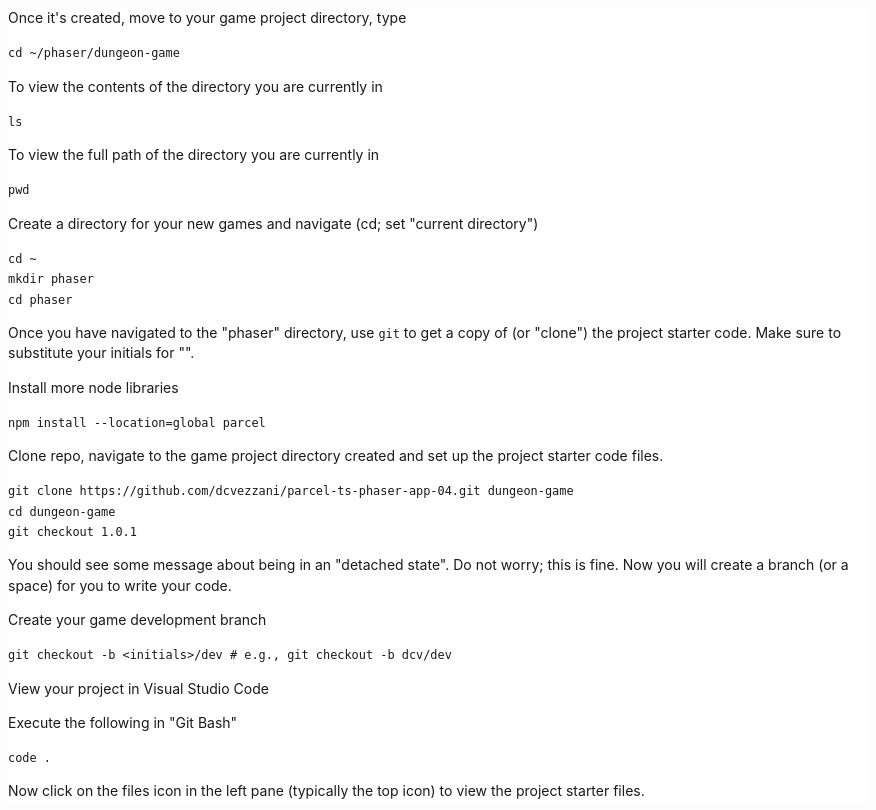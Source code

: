 Once it's created, move to your game project directory, type
```
cd ~/phaser/dungeon-game
```

To view the contents of the directory you are currently in
```
ls
```

To view the full path of the directory you are currently in
```
pwd
```

Create a directory for your new games and navigate (cd; set "current directory")
```
cd ~
mkdir phaser
cd phaser
```

Once you have navigated to the "phaser" directory, use `git` to get a copy of (or "clone") the project starter code.  Make sure to substitute your initials for "<initials>".


Install more node libraries
```
npm install --location=global parcel
```

Clone repo, navigate to the game project directory created and set up the project starter code files.
```
git clone https://github.com/dcvezzani/parcel-ts-phaser-app-04.git dungeon-game
cd dungeon-game
git checkout 1.0.1
```

You should see some message about being in an "detached state".  Do not worry; this is fine.  Now you will create a branch (or a space) for you to write your code.

Create your game development branch
```
git checkout -b <initials>/dev # e.g., git checkout -b dcv/dev
```

View your project in Visual Studio Code

Execute the following in "Git Bash"
```
code .
```

Now click on the files icon in the left pane (typically the top icon) to view the project starter files.
